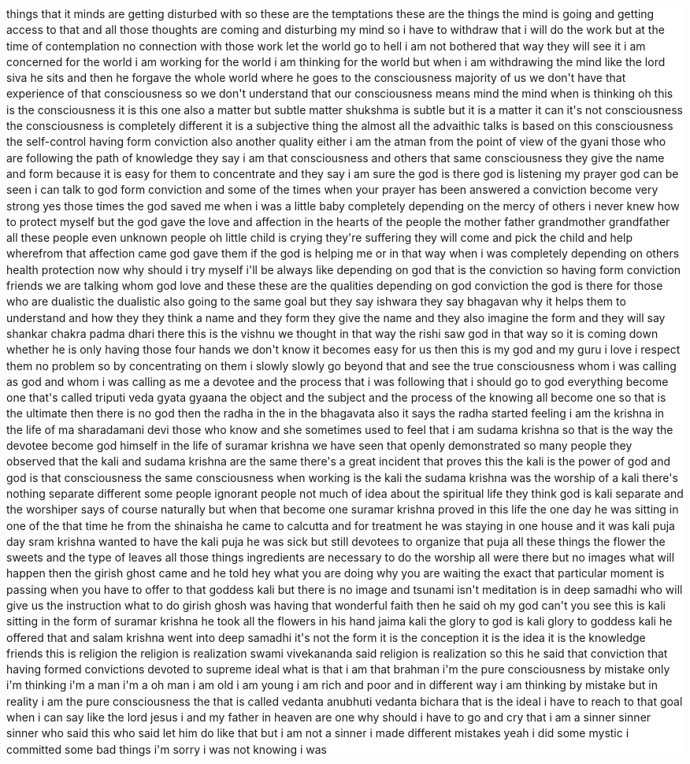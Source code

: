 things that it minds are getting disturbed with so these are the temptations these are the things the mind is going and getting access to that and all those thoughts are coming and disturbing my mind so i have to withdraw that i will do the work but at the time of contemplation no connection with those work let the world go to hell i am not bothered that way they will see it i am concerned for the world i am working for the world i am thinking for the world but when i am withdrawing the mind like the lord siva he sits and then he forgave the whole world where he goes to the consciousness majority of us we don't have that experience of that consciousness so we don't understand that our consciousness means mind the mind when is thinking oh this is the consciousness it is this one also a matter but subtle matter shukshma is subtle but it is a matter it can it's not consciousness the consciousness is completely different it is a subjective thing the almost all the advaithic talks is based on this consciousness the self-control having form conviction also another quality either i am the atman from the point of view of the gyani those who are following the path of knowledge they say i am that consciousness and others that same consciousness they give the name and form because it is easy for them to concentrate and they say i am sure the god is there god is listening my prayer god can be seen i can talk to god form conviction and some of the times when your prayer has been answered a conviction become very strong yes those times the god saved me when i was a little baby completely depending on the mercy of others i never knew how to protect myself but the god gave the love and affection in the hearts of the people the mother father grandmother grandfather all these people even unknown people oh little child is crying they're suffering they will come and pick the child and help wherefrom that affection came god gave them if the god is helping me or in that way when i was completely depending on others health protection now why should i try myself i'll be always like depending on god that is the conviction so having form conviction friends we are talking whom god love and these these are the qualities depending on god conviction the god is there for those who are dualistic the dualistic also going to the same goal but they say ishwara they say bhagavan why it helps them to understand and how they they think a name and they form they give the name and they also imagine the form and they will say shankar chakra padma dhari there this is the vishnu we thought in that way the rishi saw god in that way so it is coming down whether he is only having those four hands we don't know it becomes easy for us then this is my god and my guru i love i respect them no problem so by concentrating on them i slowly slowly go beyond that and see the true consciousness whom i was calling as god and whom i was calling as me a devotee and the process that i was following that i should go to god everything become one that's called triputi veda gyata gyaana the object and the subject and the process of the knowing all become one so that is the ultimate then there is no god then the radha in the in the bhagavata also it says the radha started feeling i am the krishna in the life of ma sharadamani devi those who know and she sometimes used to feel that i am sudama krishna so that is the way the devotee become god himself in the life of suramar krishna we have seen that openly demonstrated so many people they observed that the kali and sudama krishna are the same there's a great incident that proves this the kali is the power of god and god is that consciousness the same consciousness when working is the kali the sudama krishna was the worship of a kali there's nothing separate different some people ignorant people not much of idea about the spiritual life they think god is kali separate and the worshiper says of course naturally but when that become one suramar krishna proved in this life the one day he was sitting in one of the that time he from the shinaisha he came to calcutta and for treatment he was staying in one house and it was kali puja day sram krishna wanted to have the kali puja he was sick but still devotees to organize that puja all these things the flower the sweets and the type of leaves all those things ingredients are necessary to do the worship all were there but no images what will happen then the girish ghost came and he told hey what you are doing why you are waiting the exact that particular moment is passing when you have to offer to that goddess kali but there is no image and tsunami isn't meditation is in deep samadhi who will give us the instruction what to do girish ghosh was having that wonderful faith then he said oh my god can't you see this is kali sitting in the form of suramar krishna he took all the flowers in his hand jaima kali the glory to god is kali glory to goddess kali he offered that and salam krishna went into deep samadhi it's not the form it is the conception it is the idea it is the knowledge friends this is religion the religion is realization swami vivekananda said religion is realization so this he said that conviction that having formed convictions devoted to supreme ideal what is that i am that brahman i'm the pure consciousness by mistake only i'm thinking i'm a man i'm a oh man i am old i am young i am rich and poor and in different way i am thinking by mistake but in reality i am the pure consciousness the that is called vedanta anubhuti vedanta bichara that is the ideal i have to reach to that goal when i can say like the lord jesus i and my father in heaven are one why should i have to go and cry that i am a sinner sinner sinner who said this who said let him do like that but i am not a sinner i made different mistakes yeah i did some mystic i committed some bad things i'm sorry i was not knowing i was